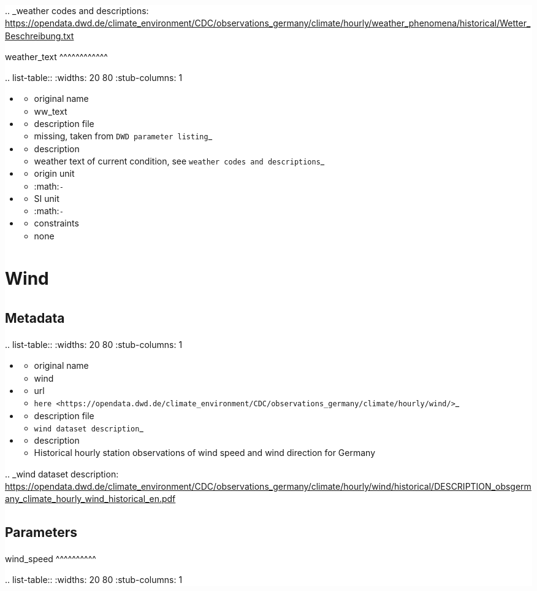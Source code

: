 .. _weather codes and descriptions: https://opendata.dwd.de/climate_environment/CDC/observations_germany/climate/hourly/weather_phenomena/historical/Wetter_Beschreibung.txt

weather_text
^^^^^^^^^^^^

.. list-table::
   :widths: 20 80
   :stub-columns: 1

   * - original name
     - ww_text
   * - description file
     - missing, taken from `DWD parameter listing`_
   * - description
     - weather text of current condition, see `weather codes and descriptions`_
   * - origin unit
     - :math:`-`
   * - SI unit
     - :math:`-`
   * - constraints
     - none

Wind
====

Metadata
--------

.. list-table::
   :widths: 20 80
   :stub-columns: 1

   * - original name
     - wind
   * - url
     - `here <https://opendata.dwd.de/climate_environment/CDC/observations_germany/climate/hourly/wind/>`_
   * - description file
     - `wind dataset description`_
   * - description
     - Historical hourly station observations of wind speed and wind direction for Germany

.. _wind dataset description: https://opendata.dwd.de/climate_environment/CDC/observations_germany/climate/hourly/wind/historical/DESCRIPTION_obsgermany_climate_hourly_wind_historical_en.pdf

Parameters
----------

wind_speed
^^^^^^^^^^

.. list-table::
   :widths: 20 80
   :stub-columns: 1
